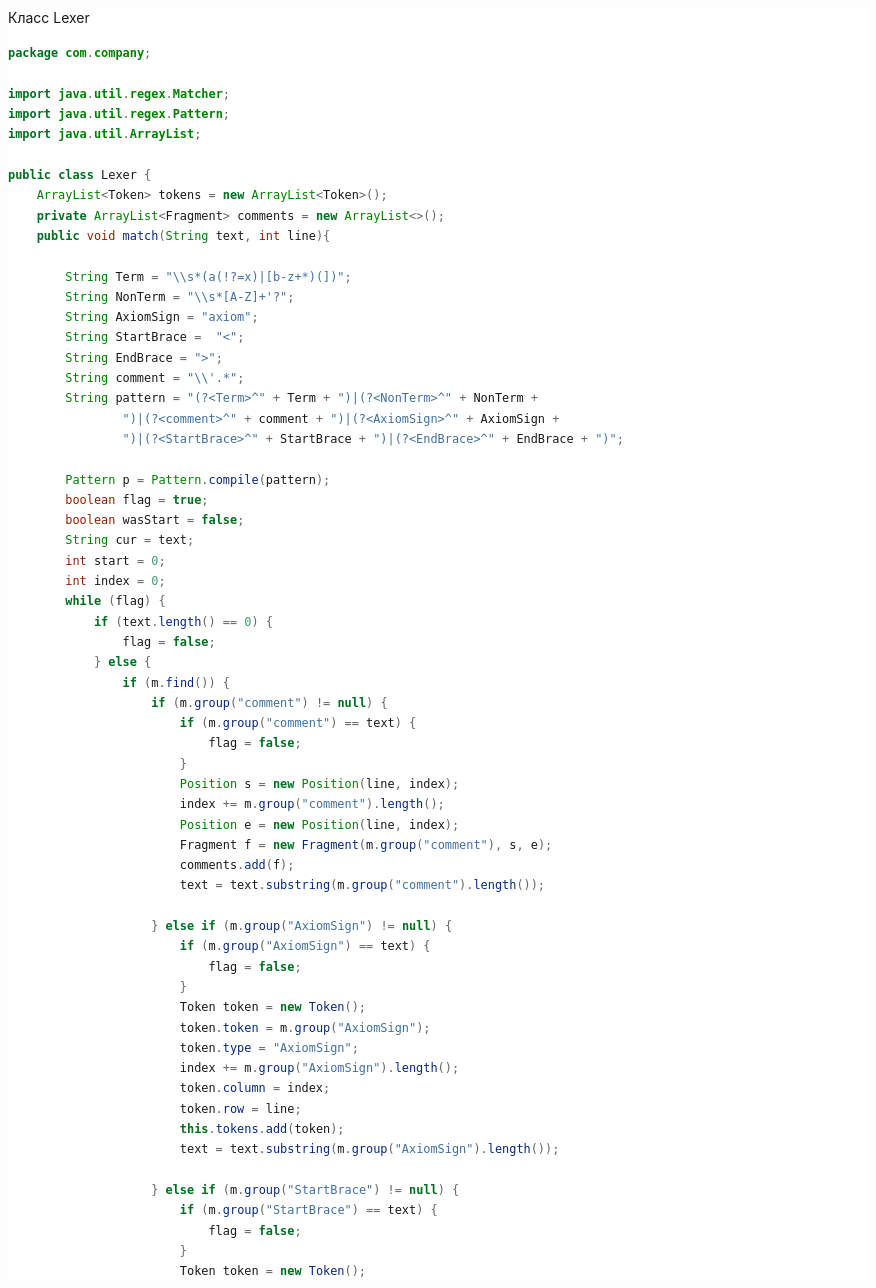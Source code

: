 
Класс Lexer
```java
package com.company;

import java.util.regex.Matcher;
import java.util.regex.Pattern;
import java.util.ArrayList;

public class Lexer {
    ArrayList<Token> tokens = new ArrayList<Token>();
    private ArrayList<Fragment> comments = new ArrayList<>();
    public void match(String text, int line){

        String Term = "\\s*(a(!?=x)|[b-z+*)(])";
        String NonTerm = "\\s*[A-Z]+'?";
        String AxiomSign = "axiom";
        String StartBrace =  "<";
        String EndBrace = ">";
        String comment = "\\'.*";
        String pattern = "(?<Term>^" + Term + ")|(?<NonTerm>^" + NonTerm +
                ")|(?<comment>^" + comment + ")|(?<AxiomSign>^" + AxiomSign +
                ")|(?<StartBrace>^" + StartBrace + ")|(?<EndBrace>^" + EndBrace + ")";

        Pattern p = Pattern.compile(pattern);
        boolean flag = true;
        boolean wasStart = false;
        String cur = text;
        int start = 0;
        int index = 0;
        while (flag) {
            if (text.length() == 0) {
                flag = false;
            } else {
                if (m.find()) {
                    if (m.group("comment") != null) {
                        if (m.group("comment") == text) {
                            flag = false;
                        }
                        Position s = new Position(line, index);
                        index += m.group("comment").length();
                        Position e = new Position(line, index);
                        Fragment f = new Fragment(m.group("comment"), s, e);
                        comments.add(f);
                        text = text.substring(m.group("comment").length());

                    } else if (m.group("AxiomSign") != null) {
                        if (m.group("AxiomSign") == text) {
                            flag = false;
                        }
                        Token token = new Token();
                        token.token = m.group("AxiomSign");
                        token.type = "AxiomSign";
                        index += m.group("AxiomSign").length();
                        token.column = index;
                        token.row = line;
                        this.tokens.add(token);
                        text = text.substring(m.group("AxiomSign").length());

                    } else if (m.group("StartBrace") != null) {
                        if (m.group("StartBrace") == text) {
                            flag = false;
                        }
                        Token token = new Token();
```